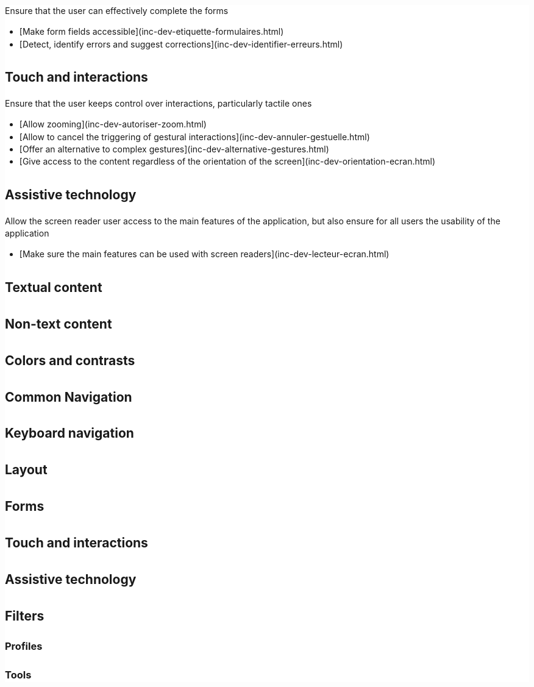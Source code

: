 Ensure that the user can effectively complete the forms
<ul>
    <li>[Make form fields accessible](inc-dev-etiquette-formulaires.html)</li>
    <li>[Detect, identify errors and suggest corrections](inc-dev-identifier-erreurs.html)</li>
</ul>

<h2 id="dev-tactile-et-interactions">Touch and interactions</h2>

Ensure that the user keeps control over interactions, particularly tactile ones
<ul>
    <li>[Allow zooming](inc-dev-autoriser-zoom.html)</li>
    <li>[Allow to cancel the triggering of gestural interactions](inc-dev-annuler-gestuelle.html)</li>
    <li>[Offer an alternative to complex gestures](inc-dev-alternative-gestures.html)</li>
    <li>[Give access to the content regardless of the orientation of the screen](inc-dev-orientation-ecran.html)</li>
</ul>

<h2 id="dev-aides-techniques">Assistive technology</h2>

Allow the screen reader user access to the main features of the application, but also ensure for all users the usability of the application
<ul>
    <li>[Make sure the main features can be used with screen readers](inc-dev-lecteur-ecran.html)</li>
</ul>

</div>
<div class="tab-pane" id="incontournables-testeurs" role="tabpanel" aria-labelledby="incontournables-testeurs-tab">
<div class="row">
<section id="refTests" class="col-md-8 panel-group accordion" id="accordion" role="tablist" aria-multiselectable="true">
<h2 id="test-contenu-textuel">Textual content</h2>
<h2 id="test-contenu-non-textuel">Non-text content</h2>
<h2 id="test-couleurs-et-contrastes">Colors and contrasts</h2>
<h2 id="test-navigation-generale">Common Navigation</h2>
<h2 id="test-navigation-clavier">Keyboard navigation</h2>
<h2 id="test-mise-en-page">Layout</h2>
<h2 id="test-formulaires">Forms</h2>
<h2 id="test-tactile-et-interactions">Touch and interactions</h2>
<h2 id="test-aides-techniques">Assistive technology</h2>
</section>
<aside id="filter" class="col-md-4">
<h2>Filters</h2>
<h3>Profiles</h3>
<ul id="profils" class="list-unstyled"></ul>
<h3>Tools</h3>
<ul id="types" class="list-unstyled"></ul>
</aside>
</div>
</div>
</div>


